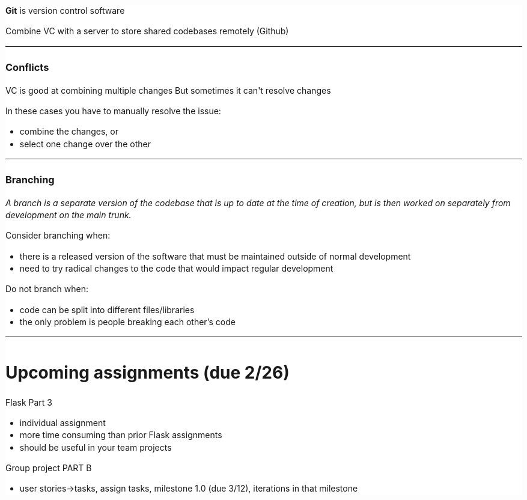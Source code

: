 **Git** is version control software

Combine VC with a server to store shared codebases remotely (Github)

---
### Conflicts

VC is good at combining multiple changes
But sometimes it can't resolve changes

In these cases you have to manually resolve the issue:
- combine the changes, or 
- select one change over the other

---
<style scoped>
{font-size: 30px;}
</style>
### Branching
_A branch is a separate version of the codebase that is up to date at the time of creation, but is then worked on separately from development on the main trunk._

Consider branching when:
- there is a released version of the software that must be maintained outside of normal development
- need to try radical changes to the code that would impact regular development

Do not branch when:
- code can be split into different files/libraries
- the only problem is people breaking each other’s code

---
# Upcoming assignments (due 2/26)
Flask Part 3
- individual assignment
- more time consuming than prior Flask assignments
- should be useful in your team projects

Group project PART B
- user stories->tasks, assign tasks, milestone 1.0 (due 3/12), iterations in that milestone

